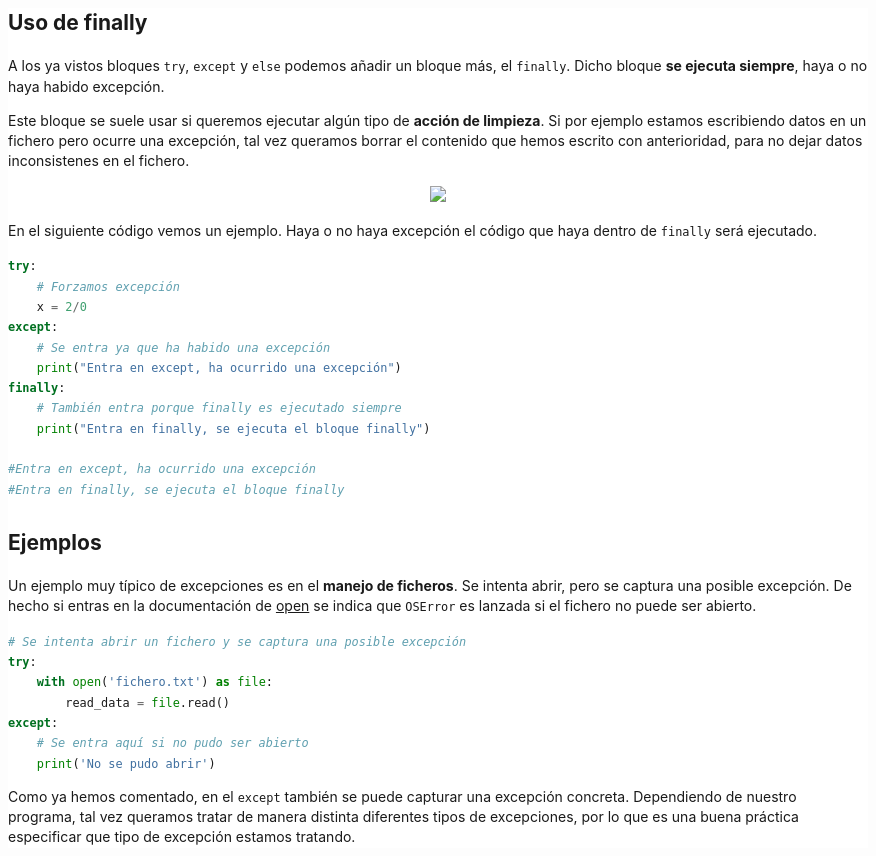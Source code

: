 
## Uso de finally

A los ya vistos bloques `try`, `except` y `else` podemos añadir un bloque más, el `finally`. Dicho bloque **se ejecuta siempre**, haya o no haya habido excepción.

Este bloque se suele usar si queremos ejecutar algún tipo de **acción de limpieza**. Si por ejemplo estamos escribiendo datos en un fichero pero ocurre una excepción, tal vez queramos borrar el contenido que hemos escrito con anterioridad, para no dejar datos inconsistenes en el fichero.

<p align="center">
  <img src="/wp-content/uploads/2020/05/image-1590050229328.png">
</p>

En el siguiente código vemos un ejemplo. Haya o no haya excepción el código que haya dentro de `finally` será ejecutado.


```python
try:
    # Forzamos excepción
    x = 2/0
except:
    # Se entra ya que ha habido una excepción
    print("Entra en except, ha ocurrido una excepción")
finally:
    # También entra porque finally es ejecutado siempre
    print("Entra en finally, se ejecuta el bloque finally")

#Entra en except, ha ocurrido una excepción
#Entra en finally, se ejecuta el bloque finally
```


## Ejemplos

Un ejemplo muy típico de excepciones es en el **manejo de ficheros**. Se intenta abrir, pero se captura una posible excepción. De hecho si entras en la documentación de [open](https://docs.python.org/3/library/functions.html#open "open") se indica que `OSError` es lanzada si el fichero no puede ser abierto.


```python
# Se intenta abrir un fichero y se captura una posible excepción
try:
    with open('fichero.txt') as file:
        read_data = file.read()
except:
    # Se entra aquí si no pudo ser abierto
    print('No se pudo abrir')
```


Como ya hemos comentado, en el `except` también se puede capturar una excepción concreta. Dependiendo de nuestro programa, tal vez queramos tratar de manera distinta diferentes tipos de excepciones, por lo que es una buena práctica especificar que tipo de excepción estamos tratando.

